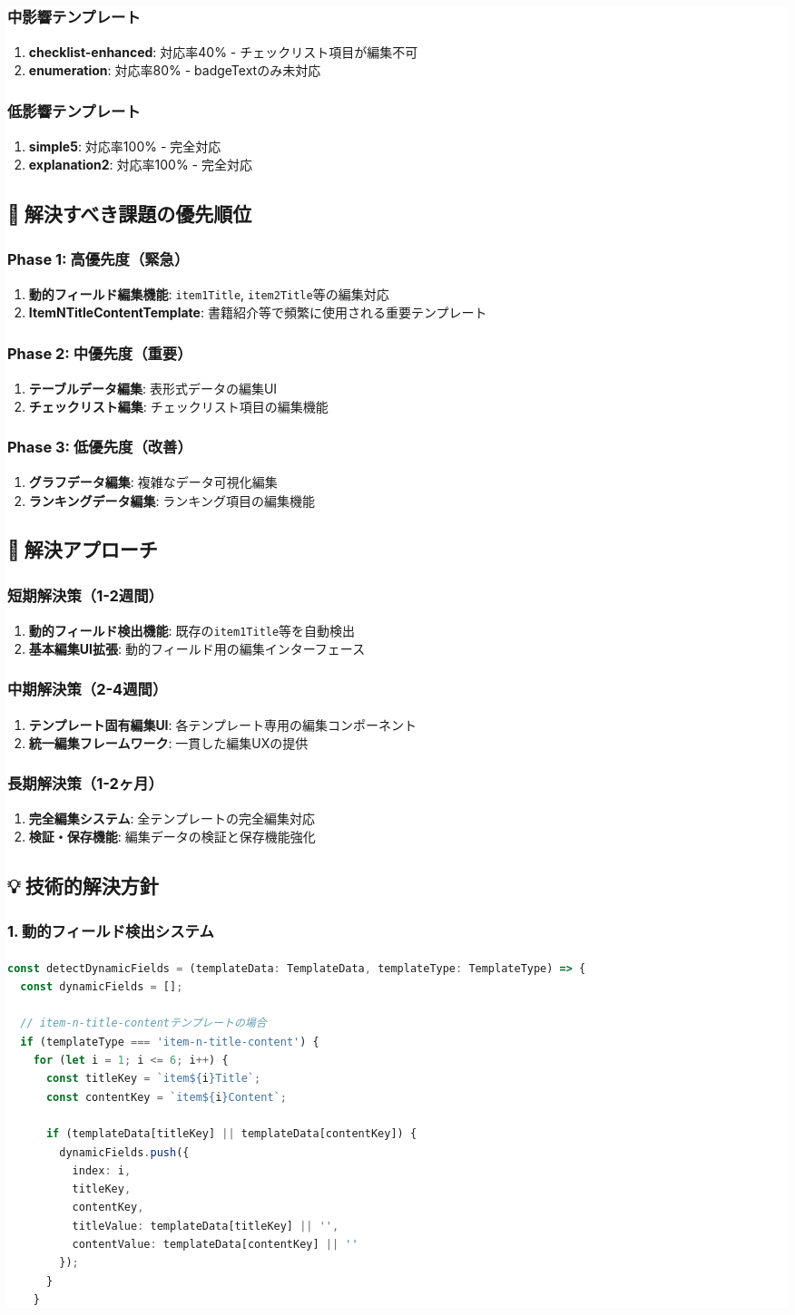 ### 中影響テンプレート
1. **checklist-enhanced**: 対応率40% - チェックリスト項目が編集不可
2. **enumeration**: 対応率80% - badgeTextのみ未対応

### 低影響テンプレート
1. **simple5**: 対応率100% - 完全対応
2. **explanation2**: 対応率100% - 完全対応

## 🎯 解決すべき課題の優先順位

### Phase 1: 高優先度（緊急）
1. **動的フィールド編集機能**: `item1Title`, `item2Title`等の編集対応
2. **ItemNTitleContentTemplate**: 書籍紹介等で頻繁に使用される重要テンプレート

### Phase 2: 中優先度（重要）
1. **テーブルデータ編集**: 表形式データの編集UI
2. **チェックリスト編集**: チェックリスト項目の編集機能

### Phase 3: 低優先度（改善）
1. **グラフデータ編集**: 複雑なデータ可視化編集
2. **ランキングデータ編集**: ランキング項目の編集機能

## 🔄 解決アプローチ

### 短期解決策（1-2週間）
1. **動的フィールド検出機能**: 既存の`item1Title`等を自動検出
2. **基本編集UI拡張**: 動的フィールド用の編集インターフェース

### 中期解決策（2-4週間）
1. **テンプレート固有編集UI**: 各テンプレート専用の編集コンポーネント
2. **統一編集フレームワーク**: 一貫した編集UXの提供

### 長期解決策（1-2ヶ月）
1. **完全編集システム**: 全テンプレートの完全編集対応
2. **検証・保存機能**: 編集データの検証と保存機能強化

## 💡 技術的解決方針

### 1. 動的フィールド検出システム
```typescript
const detectDynamicFields = (templateData: TemplateData, templateType: TemplateType) => {
  const dynamicFields = [];
  
  // item-n-title-contentテンプレートの場合
  if (templateType === 'item-n-title-content') {
    for (let i = 1; i <= 6; i++) {
      const titleKey = `item${i}Title`;
      const contentKey = `item${i}Content`;
      
      if (templateData[titleKey] || templateData[contentKey]) {
        dynamicFields.push({
          index: i,
          titleKey,
          contentKey,
          titleValue: templateData[titleKey] || '',
          contentValue: templateData[contentKey] || ''
        });
      }
    }
```